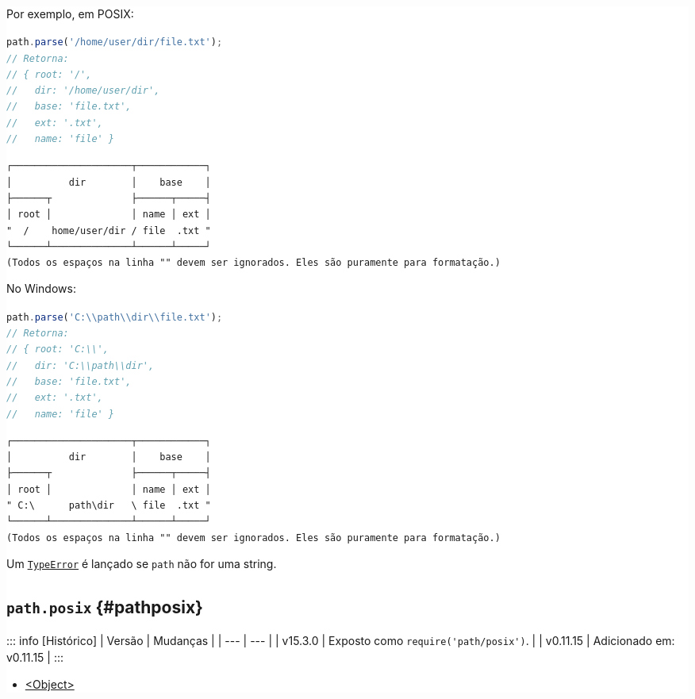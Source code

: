 Por exemplo, em POSIX:

```js [ESM]
path.parse('/home/user/dir/file.txt');
// Retorna:
// { root: '/',
//   dir: '/home/user/dir',
//   base: 'file.txt',
//   ext: '.txt',
//   name: 'file' }
```
```text [TEXT]
┌─────────────────────┬────────────┐
│          dir        │    base    │
├──────┬              ├──────┬─────┤
│ root │              │ name │ ext │
"  /    home/user/dir / file  .txt "
└──────┴──────────────┴──────┴─────┘
(Todos os espaços na linha "" devem ser ignorados. Eles são puramente para formatação.)
```
No Windows:

```js [ESM]
path.parse('C:\\path\\dir\\file.txt');
// Retorna:
// { root: 'C:\\',
//   dir: 'C:\\path\\dir',
//   base: 'file.txt',
//   ext: '.txt',
//   name: 'file' }
```
```text [TEXT]
┌─────────────────────┬────────────┐
│          dir        │    base    │
├──────┬              ├──────┬─────┤
│ root │              │ name │ ext │
" C:\      path\dir   \ file  .txt "
└──────┴──────────────┴──────┴─────┘
(Todos os espaços na linha "" devem ser ignorados. Eles são puramente para formatação.)
```
Um [`TypeError`](/pt/nodejs/api/errors#class-typeerror) é lançado se `path` não for uma string.


## `path.posix` {#pathposix}

::: info [Histórico]
| Versão | Mudanças |
| --- | --- |
| v15.3.0 | Exposto como `require('path/posix')`. |
| v0.11.15 | Adicionado em: v0.11.15 |
:::

- [\<Object\>](https://developer.mozilla.org/en-US/docs/Web/JavaScript/Reference/Global_Objects/Object)
